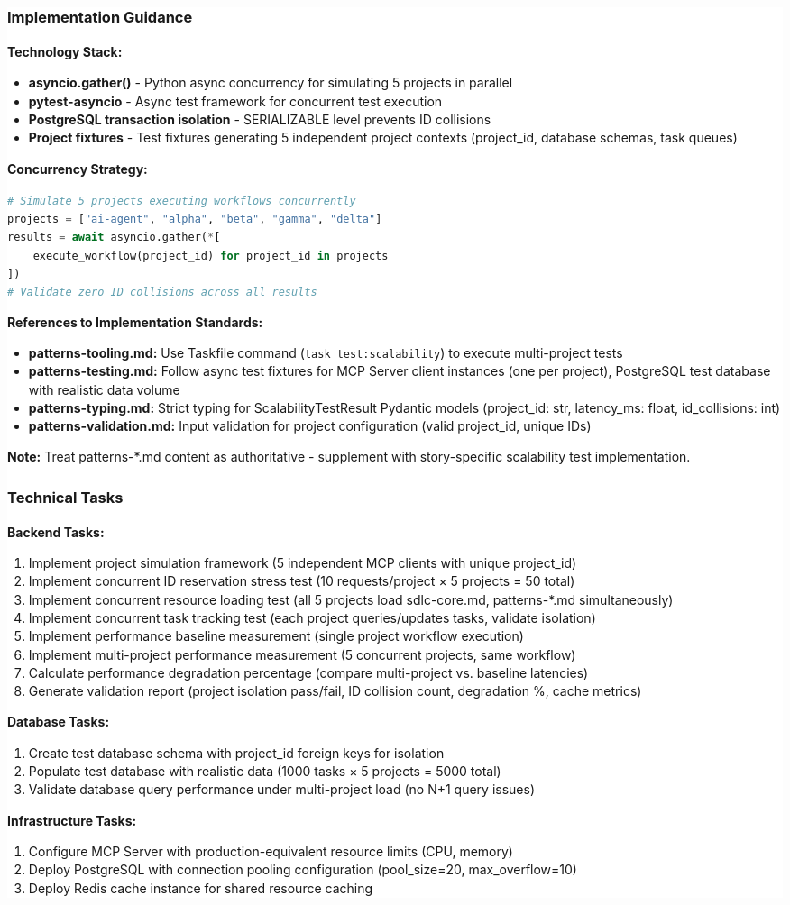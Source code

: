 ### Implementation Guidance

**Technology Stack:**
- **asyncio.gather()** - Python async concurrency for simulating 5 projects in parallel
- **pytest-asyncio** - Async test framework for concurrent test execution
- **PostgreSQL transaction isolation** - SERIALIZABLE level prevents ID collisions
- **Project fixtures** - Test fixtures generating 5 independent project contexts (project_id, database schemas, task queues)

**Concurrency Strategy:**
```python
# Simulate 5 projects executing workflows concurrently
projects = ["ai-agent", "alpha", "beta", "gamma", "delta"]
results = await asyncio.gather(*[
    execute_workflow(project_id) for project_id in projects
])
# Validate zero ID collisions across all results
```

**References to Implementation Standards:**
- **patterns-tooling.md:** Use Taskfile command (`task test:scalability`) to execute multi-project tests
- **patterns-testing.md:** Follow async test fixtures for MCP Server client instances (one per project), PostgreSQL test database with realistic data volume
- **patterns-typing.md:** Strict typing for ScalabilityTestResult Pydantic models (project_id: str, latency_ms: float, id_collisions: int)
- **patterns-validation.md:** Input validation for project configuration (valid project_id, unique IDs)

**Note:** Treat patterns-*.md content as authoritative - supplement with story-specific scalability test implementation.

### Technical Tasks

**Backend Tasks:**
1. Implement project simulation framework (5 independent MCP clients with unique project_id)
2. Implement concurrent ID reservation stress test (10 requests/project × 5 projects = 50 total)
3. Implement concurrent resource loading test (all 5 projects load sdlc-core.md, patterns-*.md simultaneously)
4. Implement concurrent task tracking test (each project queries/updates tasks, validate isolation)
5. Implement performance baseline measurement (single project workflow execution)
6. Implement multi-project performance measurement (5 concurrent projects, same workflow)
7. Calculate performance degradation percentage (compare multi-project vs. baseline latencies)
8. Generate validation report (project isolation pass/fail, ID collision count, degradation %, cache metrics)

**Database Tasks:**
1. Create test database schema with project_id foreign keys for isolation
2. Populate test database with realistic data (1000 tasks × 5 projects = 5000 total)
3. Validate database query performance under multi-project load (no N+1 query issues)

**Infrastructure Tasks:**
1. Configure MCP Server with production-equivalent resource limits (CPU, memory)
2. Deploy PostgreSQL with connection pooling configuration (pool_size=20, max_overflow=10)
3. Deploy Redis cache instance for shared resource caching
